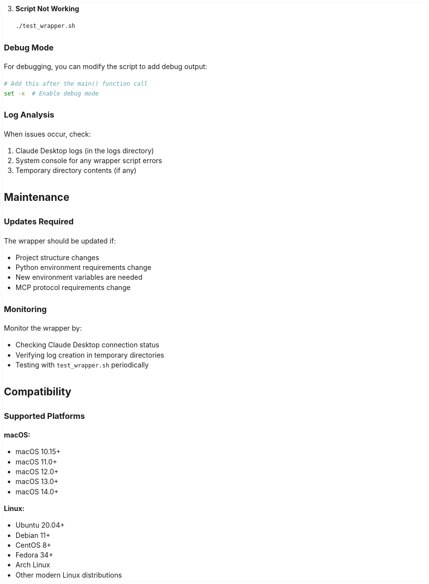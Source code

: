 3. **Script Not Working**
   ```bash
   ./test_wrapper.sh
   ```

### Debug Mode

For debugging, you can modify the script to add debug output:

```bash
# Add this after the main() function call
set -x  # Enable debug mode
```

### Log Analysis

When issues occur, check:
1. Claude Desktop logs (in the logs directory)
2. System console for any wrapper script errors
3. Temporary directory contents (if any)

## Maintenance

### Updates Required

The wrapper should be updated if:
- Project structure changes
- Python environment requirements change
- New environment variables are needed
- MCP protocol requirements change

### Monitoring

Monitor the wrapper by:
- Checking Claude Desktop connection status
- Verifying log creation in temporary directories
- Testing with `test_wrapper.sh` periodically

## Compatibility

### Supported Platforms

**macOS:**
- macOS 10.15+
- macOS 11.0+
- macOS 12.0+
- macOS 13.0+
- macOS 14.0+

**Linux:**
- Ubuntu 20.04+
- Debian 11+
- CentOS 8+
- Fedora 34+
- Arch Linux
- Other modern Linux distributions
